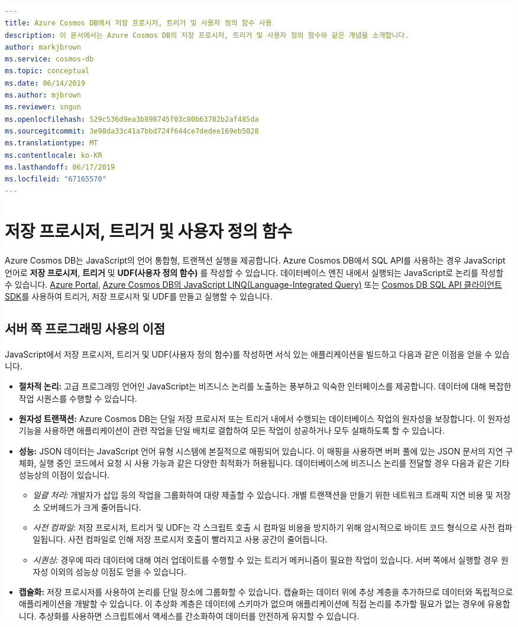 ```yaml
---
title: Azure Cosmos DB에서 저장 프로시저, 트리거 및 사용자 정의 함수 사용
description: 이 문서에서는 Azure Cosmos DB의 저장 프로시저, 트리거 및 사용자 정의 함수와 같은 개념을 소개합니다.
author: markjbrown
ms.service: cosmos-db
ms.topic: conceptual
ms.date: 06/14/2019
ms.author: mjbrown
ms.reviewer: sngun
ms.openlocfilehash: 529c536d9ea3b898745f03c80b63702b2af485da
ms.sourcegitcommit: 3e98da33c41a7bbd724f644ce7dedee169eb5028
ms.translationtype: MT
ms.contentlocale: ko-KR
ms.lasthandoff: 06/17/2019
ms.locfileid: "67165570"
---
```

# <a name="stored-procedures-triggers-and-user-defined-functions"></a>저장 프로시저, 트리거 및 사용자 정의 함수

Azure Cosmos DB는 JavaScript의 언어 통합형, 트랜잭션 실행을 제공합니다. Azure Cosmos DB에서 SQL API를 사용하는 경우 JavaScript 언어로 **저장 프로시저**, **트리거** 및 **UDF(사용자 정의 함수)** 를 작성할 수 있습니다. 데이터베이스 엔진 내에서 실행되는 JavaScript로 논리를 작성할 수 있습니다. [Azure Portal](https://portal.azure.com/), [Azure Cosmos DB의 JavaScript LINQ(Language-Integrated Query)](javascript-query-api.md) 또는 [Cosmos DB SQL API 클라이언트 SDK](how-to-use-stored-procedures-triggers-udfs.md)를 사용하여 트리거, 저장 프로시저 및 UDF를 만들고 실행할 수 있습니다.

## <a name="benefits-of-using-server-side-programming"></a>서버 쪽 프로그래밍 사용의 이점

JavaScript에서 저장 프로시저, 트리거 및 UDF(사용자 정의 함수)를 작성하면 서식 있는 애플리케이션을 빌드하고 다음과 같은 이점을 얻을 수 있습니다.

* **절차적 논리:** 고급 프로그래밍 언어인 JavaScript는 비즈니스 논리를 노출하는 풍부하고 익숙한 인터페이스를 제공합니다. 데이터에 대해 복잡한 작업 시퀀스를 수행할 수 있습니다.

* **원자성 트랜잭션:** Azure Cosmos DB는 단일 저장 프로시저 또는 트리거 내에서 수행되는 데이터베이스 작업의 원자성을 보장합니다. 이 원자성 기능을 사용하면 애플리케이션이 관련 작업을 단일 배치로 결합하여 모든 작업이 성공하거나 모두 실패하도록 할 수 있습니다.

* **성능:** JSON 데이터는 JavaScript 언어 유형 시스템에 본질적으로 매핑되어 있습니다. 이 매핑을 사용하면 버퍼 풀에 있는 JSON 문서의 지연 구체화, 실행 중인 코드에서 요청 시 사용 가능과 같은 다양한 최적화가 허용됩니다. 데이터베이스에 비즈니스 논리를 전달할 경우 다음과 같은 기타 성능상의 이점이 있습니다.

   * *일괄 처리:* 개발자가 삽입 등의 작업을 그룹화하여 대량 제출할 수 있습니다. 개별 트랜잭션을 만들기 위한 네트워크 트래픽 지연 비용 및 저장소 오버헤드가 크게 줄어듭니다.

   * *사전 컴파일:* 저장 프로시저, 트리거 및 UDF는 각 스크립트 호출 시 컴파일 비용을 방지하기 위해 암시적으로 바이트 코드 형식으로 사전 컴파일됩니다. 사전 컴파일로 인해 저장 프로시저 호출이 빨라지고 사용 공간이 줄어듭니다.

   * *시퀀싱:* 경우에 따라 데이터에 대해 여러 업데이트를 수행할 수 있는 트리거 메커니즘이 필요한 작업이 있습니다. 서버 쪽에서 실행할 경우 원자성 이외의 성능상 이점도 얻을 수 있습니다.

* **캡슐화:** 저장 프로시저를 사용하여 논리를 단일 장소에 그룹화할 수 있습니다. 캡슐화는 데이터 위에 추상 계층을 추가하므로 데이터와 독립적으로 애플리케이션을 개발할 수 있습니다. 이 추상화 계층은 데이터에 스키마가 없으며 애플리케이션에 직접 논리를 추가할 필요가 없는 경우에 유용합니다. 추상화를 사용하면 스크립트에서 액세스를 간소화하여 데이터를 안전하게 유지할 수 있습니다.
